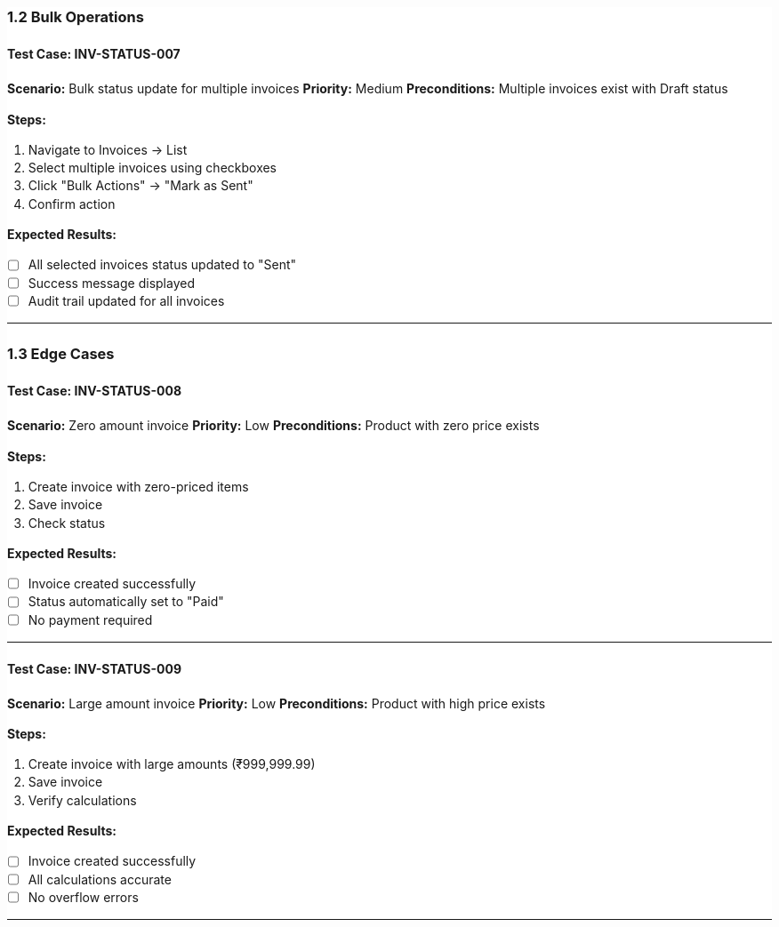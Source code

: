 
### 1.2 Bulk Operations

#### Test Case: INV-STATUS-007
**Scenario:** Bulk status update for multiple invoices
**Priority:** Medium
**Preconditions:** Multiple invoices exist with Draft status

**Steps:**
1. Navigate to Invoices → List
2. Select multiple invoices using checkboxes
3. Click "Bulk Actions" → "Mark as Sent"
4. Confirm action

**Expected Results:**
- [ ] All selected invoices status updated to "Sent"
- [ ] Success message displayed
- [ ] Audit trail updated for all invoices

---

### 1.3 Edge Cases

#### Test Case: INV-STATUS-008
**Scenario:** Zero amount invoice
**Priority:** Low
**Preconditions:** Product with zero price exists

**Steps:**
1. Create invoice with zero-priced items
2. Save invoice
3. Check status

**Expected Results:**
- [ ] Invoice created successfully
- [ ] Status automatically set to "Paid"
- [ ] No payment required

---

#### Test Case: INV-STATUS-009
**Scenario:** Large amount invoice
**Priority:** Low
**Preconditions:** Product with high price exists

**Steps:**
1. Create invoice with large amounts (₹999,999.99)
2. Save invoice
3. Verify calculations

**Expected Results:**
- [ ] Invoice created successfully
- [ ] All calculations accurate
- [ ] No overflow errors

---